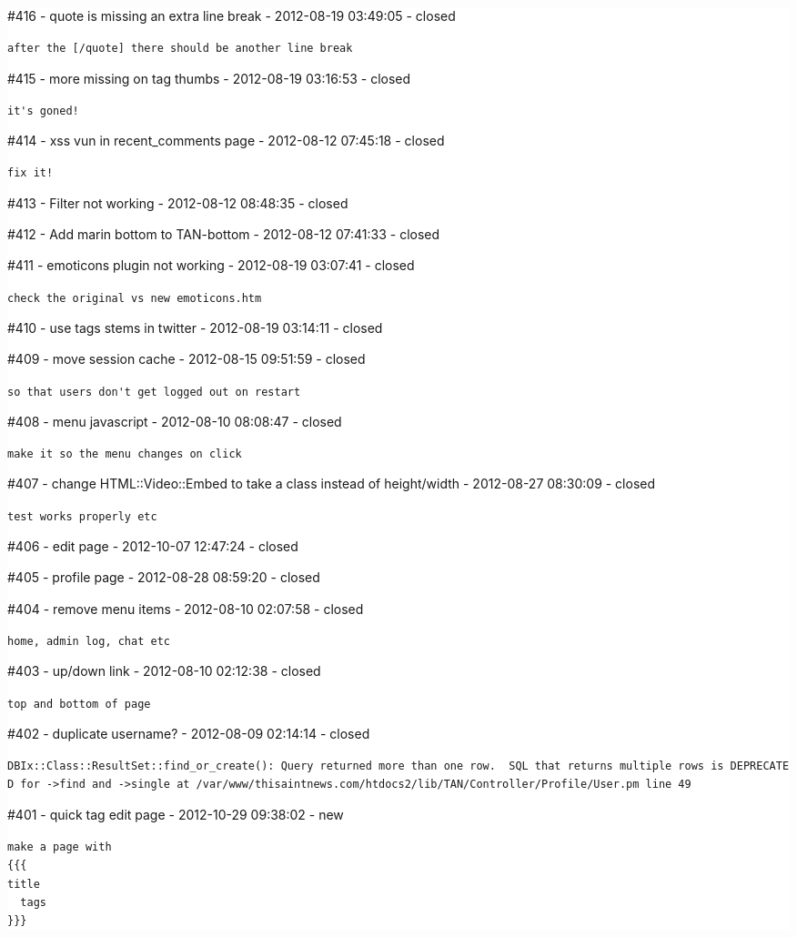 #416 - quote is missing an extra line break - 2012-08-19 03:49:05 - closed
```
after the [/quote] there should be another line break
```
#415 - more missing on tag thumbs - 2012-08-19 03:16:53 - closed
```
it's goned!
```
#414 - xss vun in recent_comments page - 2012-08-12 07:45:18 - closed
```
fix it!
```
#413 - Filter not working - 2012-08-12 08:48:35 - closed
```

```
#412 - Add marin bottom to TAN-bottom - 2012-08-12 07:41:33 - closed
```

```
#411 - emoticons plugin not working - 2012-08-19 03:07:41 - closed
```
check the original vs new emoticons.htm
```
#410 - use tags stems in twitter - 2012-08-19 03:14:11 - closed
```

```
#409 - move session cache - 2012-08-15 09:51:59 - closed
```
so that users don't get logged out on restart
```
#408 - menu javascript - 2012-08-10 08:08:47 - closed
```
make it so the menu changes on click
```
#407 - change HTML::Video::Embed to take a class instead of height/width - 2012-08-27 08:30:09 - closed
```
test works properly etc
```
#406 - edit page - 2012-10-07 12:47:24 - closed
```

```
#405 - profile page - 2012-08-28 08:59:20 - closed
```

```
#404 - remove menu items - 2012-08-10 02:07:58 - closed
```
home, admin log, chat etc
```
#403 - up/down link - 2012-08-10 02:12:38 - closed
```
top and bottom of page
```
#402 - duplicate username? - 2012-08-09 02:14:14 - closed
```
DBIx::Class::ResultSet::find_or_create(): Query returned more than one row.  SQL that returns multiple rows is DEPRECATED for ->find and ->single at /var/www/thisaintnews.com/htdocs2/lib/TAN/Controller/Profile/User.pm line 49
```
#401 - quick tag edit page - 2012-10-29 09:38:02 - new
```
make a page with 
{{{
title
  tags
}}}
```